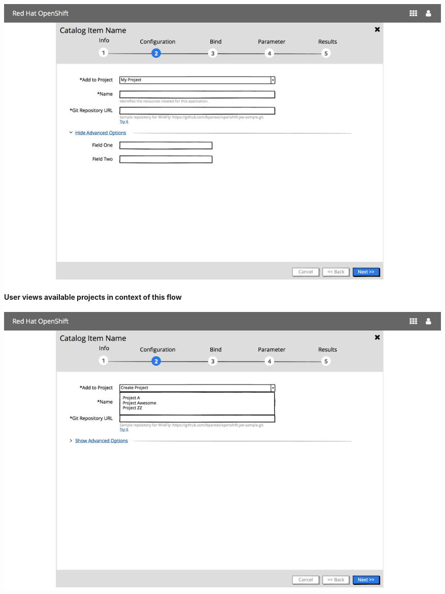 ![template](img/config-step-hide-advanced.png)

#### User views available projects in context of this flow
![template](img/config-step-select-project.png)
